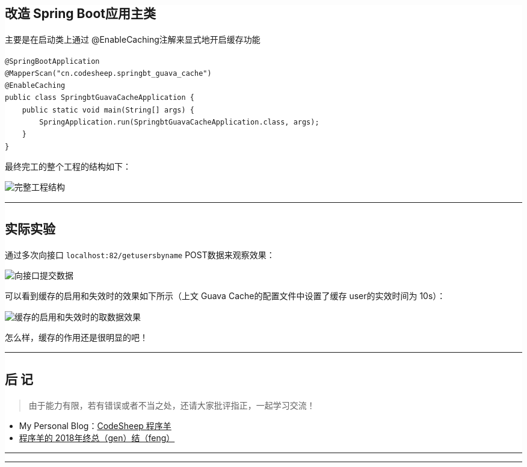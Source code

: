 
## 改造 Spring Boot应用主类

主要是在启动类上通过 @EnableCaching注解来显式地开启缓存功能

```
@SpringBootApplication
@MapperScan("cn.codesheep.springbt_guava_cache")
@EnableCaching
public class SpringbtGuavaCacheApplication {
    public static void main(String[] args) {
        SpringApplication.run(SpringbtGuavaCacheApplication.class, args);
    }
}
```

最终完工的整个工程的结构如下：

![完整工程结构](https://upload-images.jianshu.io/upload_images/9824247-b6e3a7e8a7a89262.png?imageMogr2/auto-orient/strip%7CimageView2/2/w/1240)


---

## 实际实验

通过多次向接口 `localhost:82/getusersbyname` POST数据来观察效果：

![向接口提交数据](https://upload-images.jianshu.io/upload_images/9824247-eff7410317d4dbdd.png?imageMogr2/auto-orient/strip%7CimageView2/2/w/1240)

可以看到缓存的启用和失效时的效果如下所示（上文 Guava Cache的配置文件中设置了缓存 user的实效时间为 10s）：

![缓存的启用和失效时的取数据效果](https://upload-images.jianshu.io/upload_images/9824247-534cdbc9d2414566.png?imageMogr2/auto-orient/strip%7CimageView2/2/w/1240)

怎么样，缓存的作用还是很明显的吧！

---

## 后 记

> 由于能力有限，若有错误或者不当之处，还请大家批评指正，一起学习交流！

- My Personal Blog：[CodeSheep  程序羊](http://www.codesheep.cn/)
- [程序羊的 2018年终总（gen）结（feng）](https://www.codesheep.cn/2018/12/31/2018summary/)

---

---